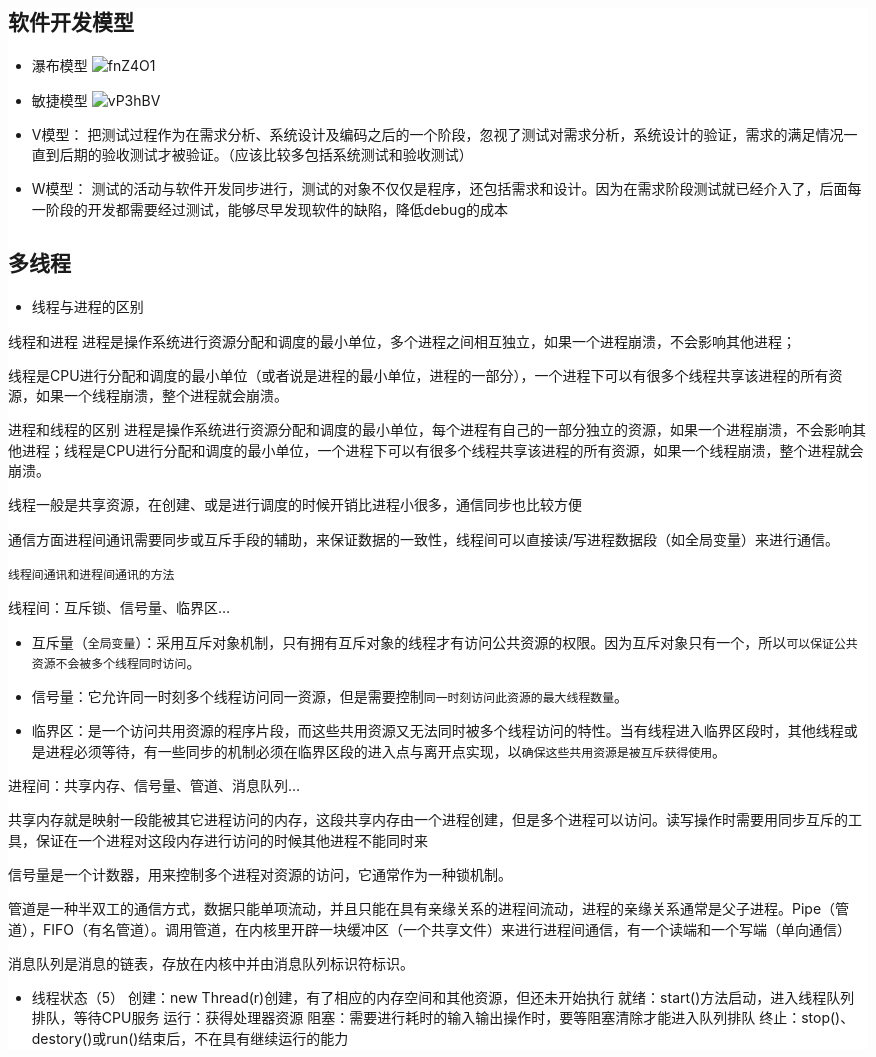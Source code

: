 ## 软件开发模型
- 瀑布模型
![fnZ4O1](https://gitee.com/chasays/mdPic/raw/master/uPic/fnZ4O1.png)
- 敏捷模型
![vP3hBV](https://gitee.com/chasays/mdPic/raw/master/uPic/vP3hBV.png)



- V模型：
把测试过程作为在需求分析、系统设计及编码之后的一个阶段，忽视了测试对需求分析，系统设计的验证，需求的满足情况一直到后期的验收测试才被验证。（应该比较多包括系统测试和验收测试）

- W模型：
测试的活动与软件开发同步进行，测试的对象不仅仅是程序，还包括需求和设计。因为在需求阶段测试就已经介入了，后面每一阶段的开发都需要经过测试，能够尽早发现软件的缺陷，降低debug的成本



## 多线程
- 线程与进程的区别


线程和进程
进程是操作系统进行资源分配和调度的最小单位，多个进程之间相互独立，如果一个进程崩溃，不会影响其他进程；

线程是CPU进行分配和调度的最小单位（或者说是进程的最小单位，进程的一部分），一个进程下可以有很多个线程共享该进程的所有资源，如果一个线程崩溃，整个进程就会崩溃。

进程和线程的区别
进程是操作系统进行资源分配和调度的最小单位，每个进程有自己的一部分独立的资源，如果一个进程崩溃，不会影响其他进程；线程是CPU进行分配和调度的最小单位，一个进程下可以有很多个线程共享该进程的所有资源，如果一个线程崩溃，整个进程就会崩溃。

线程一般是共享资源，在创建、或是进行调度的时候开销比进程小很多，通信同步也比较方便

通信方面进程间通讯需要同步或互斥手段的辅助，来保证数据的一致性，线程间可以直接读/写进程数据段（如全局变量）来进行通信。



`线程间通讯和进程间通讯的方法`

线程间：互斥锁、信号量、临界区…

- 互斥量（`全局变量`）：采用互斥对象机制，只有拥有互斥对象的线程才有访问公共资源的权限。因为互斥对象只有一个，所以`可以保证公共资源不会被多个线程同时访问`。

- 信号量：它允许同一时刻多个线程访问同一资源，但是需要控制`同一时刻访问此资源的最大线程数量`。

- 临界区：是一个访问共用资源的程序片段，而这些共用资源又无法同时被多个线程访问的特性。当有线程进入临界区段时，其他线程或是进程必须等待，有一些同步的机制必须在临界区段的进入点与离开点实现，以`确保这些共用资源是被互斥获得使用`。

进程间：共享内存、信号量、管道、消息队列…

共享内存就是映射一段能被其它进程访问的内存，这段共享内存由一个进程创建，但是多个进程可以访问。读写操作时需要用同步互斥的工具，保证在一个进程对这段内存进行访问的时候其他进程不能同时来

信号量是一个计数器，用来控制多个进程对资源的访问，它通常作为一种锁机制。

管道是一种半双工的通信方式，数据只能单项流动，并且只能在具有亲缘关系的进程间流动，进程的亲缘关系通常是父子进程。Pipe（管道），FIFO（有名管道）。调用管道，在内核里开辟一块缓冲区（一个共享文件）来进行进程间通信，有一个读端和一个写端（单向通信）

消息队列是消息的链表，存放在内核中并由消息队列标识符标识。


- 线程状态（5）
创建：new Thread(r)创建，有了相应的内存空间和其他资源，但还未开始执行
就绪：start()方法启动，进入线程队列排队，等待CPU服务
运行：获得处理器资源
阻塞：需要进行耗时的输入输出操作时，要等阻塞清除才能进入队列排队
终止：stop()、destory()或run()结束后，不在具有继续运行的能力
